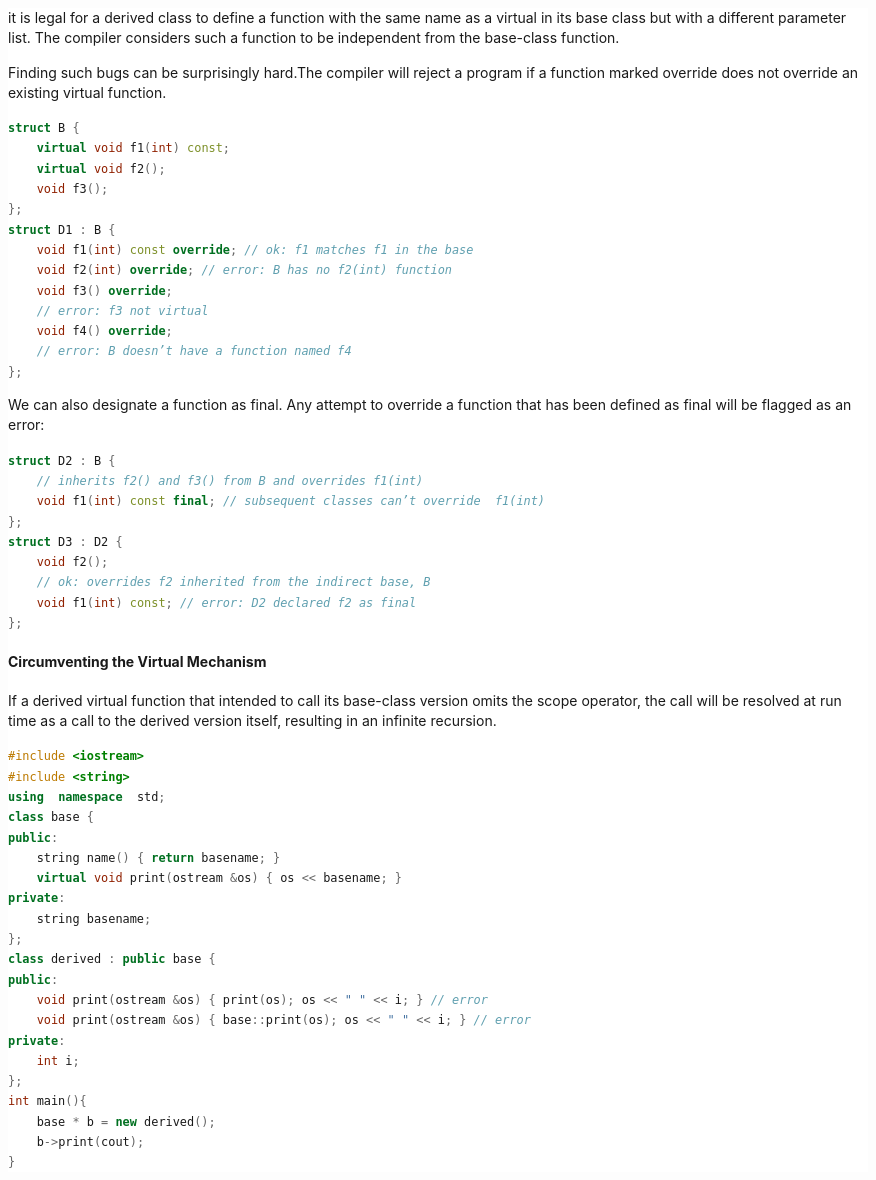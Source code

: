 it is legal for a derived class to define a function with the same name as a virtual in its base class but with a different parameter list. The compiler considers such a function to be independent from the base-class function.

Finding such bugs can be surprisingly hard.The compiler will reject a program if a function marked override does not override an existing virtual function.

```c++
struct B {
	virtual void f1(int) const;
	virtual void f2();
	void f3();
};
struct D1 : B {
	void f1(int) const override; // ok: f1 matches f1 in the base
	void f2(int) override; // error: B has no f2(int) function
	void f3() override;
	// error: f3 not virtual
	void f4() override;
	// error: B doesn’t have a function named f4
};
```

We can also designate a function as final. Any attempt to override a function that has been defined as final will be flagged as an error:

```c++
struct D2 : B {
	// inherits f2() and f3() from B and overrides f1(int)
	void f1(int) const final; // subsequent classes can’t override 	f1(int)
};
struct D3 : D2 {
	void f2();
	// ok: overrides f2 inherited from the indirect base, B
	void f1(int) const; // error: D2 declared f2 as final
};
```

#### Circumventing the Virtual Mechanism

If a derived virtual function that intended to call its base-class version omits the scope operator, the call will be resolved at run time as a call to the derived version itself, resulting in an infinite recursion.

```c++
#include <iostream>
#include <string>
using  namespace  std;
class base {
public:
    string name() { return basename; }
    virtual void print(ostream &os) { os << basename; }
private:
    string basename;
};
class derived : public base {
public:
    void print(ostream &os) { print(os); os << " " << i; } // error
    void print(ostream &os) { base::print(os); os << " " << i; } // error
private:
    int i;
};
int main(){
    base * b = new derived();
    b->print(cout);
}
```
